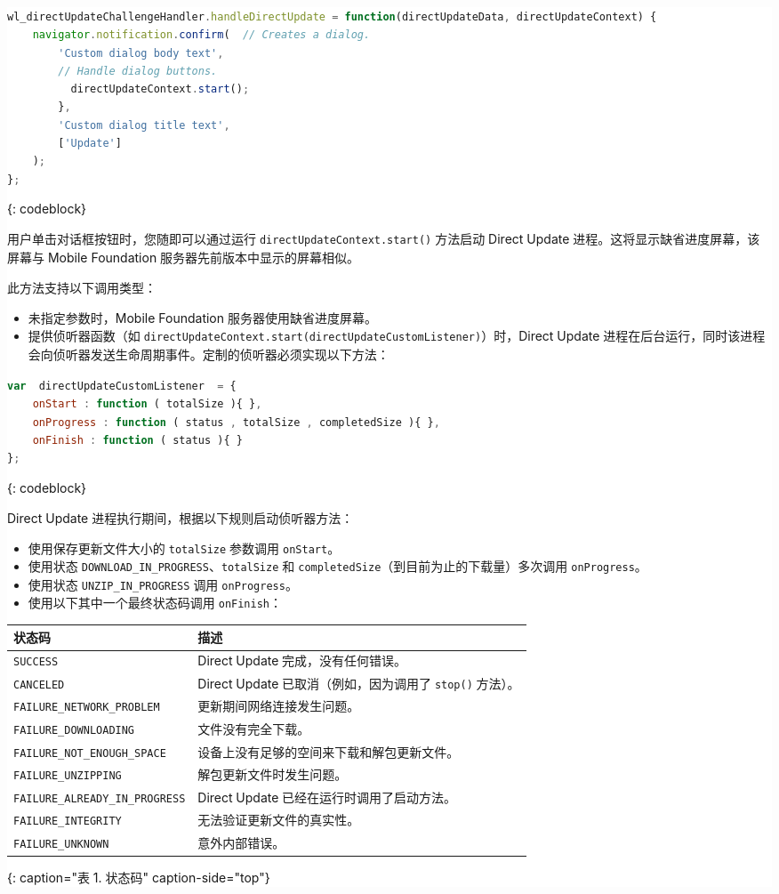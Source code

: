 ```JavaScript
wl_directUpdateChallengeHandler.handleDirectUpdate = function(directUpdateData, directUpdateContext) {        
    navigator.notification.confirm(  // Creates a dialog.
        'Custom dialog body text',
        // Handle dialog buttons.
          directUpdateContext.start();
        },
        'Custom dialog title text',
        ['Update']
    );
};
```
{: codeblock}

用户单击对话框按钮时，您随即可以通过运行 `directUpdateContext.start()` 方法启动 Direct Update 进程。这将显示缺省进度屏幕，该屏幕与 Mobile Foundation 服务器先前版本中显示的屏幕相似。

此方法支持以下调用类型：
* 未指定参数时，Mobile Foundation 服务器使用缺省进度屏幕。
* 提供侦听器函数（如 `directUpdateContext.start(directUpdateCustomListener)`）时，Direct Update 进程在后台运行，同时该进程会向侦听器发送生命周期事件。定制的侦听器必须实现以下方法：

```JavaScript
var  directUpdateCustomListener  = {
    onStart : function ( totalSize ){ },
    onProgress : function ( status , totalSize , completedSize ){ },
    onFinish : function ( status ){ }
};
```
{: codeblock}

Direct Update 进程执行期间，根据以下规则启动侦听器方法：
* 使用保存更新文件大小的 `totalSize` 参数调用 `onStart`。
* 使用状态 `DOWNLOAD_IN_PROGRESS`、`totalSize` 和 `completedSize`（到目前为止的下载量）多次调用 `onProgress`。
* 使用状态 `UNZIP_IN_PROGRESS` 调用 `onProgress`。
* 使用以下其中一个最终状态码调用 `onFinish`：

| 状态码 | 描述|
|:------------|:------------|
| `SUCCESS`|Direct Update 完成，没有任何错误。|
| `CANCELED`|Direct Update 已取消（例如，因为调用了 `stop()` 方法）。|
| `FAILURE_NETWORK_PROBLEM`|更新期间网络连接发生问题。|
| `FAILURE_DOWNLOADING`|文件没有完全下载。|
| `FAILURE_NOT_ENOUGH_SPACE`|设备上没有足够的空间来下载和解包更新文件。|
| `FAILURE_UNZIPPING`|解包更新文件时发生问题。|
| `FAILURE_ALREADY_IN_PROGRESS`|Direct Update 已经在运行时调用了启动方法。|
| `FAILURE_INTEGRITY`| 无法验证更新文件的真实性。|
| `FAILURE_UNKNOWN`|意外内部错误。|
{: caption="表 1. 状态码" caption-side="top"}
